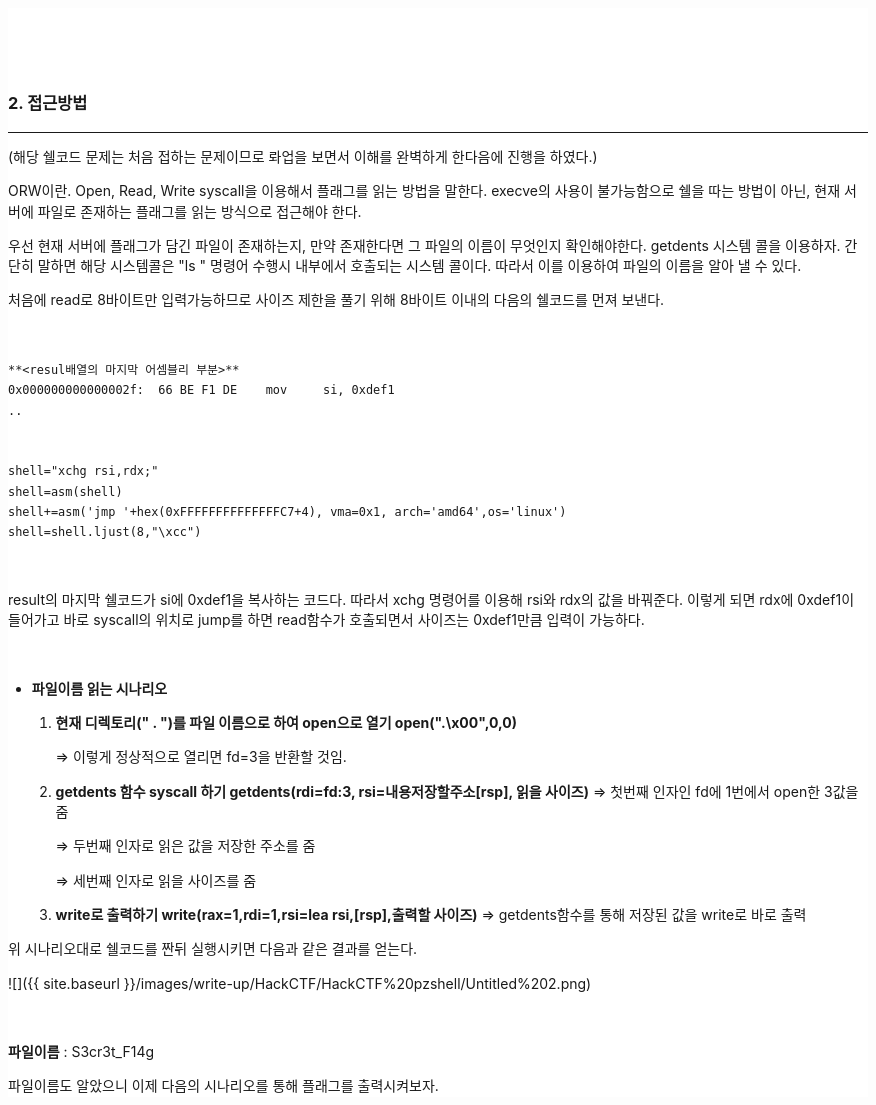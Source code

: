 

<br><br><br>


### 2. 접근방법

---

(해당 쉘코드 문제는 처음 접하는 문제이므로 롸업을 보면서 이해를 완벽하게 한다음에 진행을 하였다.)

ORW이란. Open, Read, Write syscall을 이용해서 플래그를 읽는 방법을 말한다. execve의 사용이 불가능함으로 쉘을 따는 방법이 아닌,  현재 서버에 파일로 존재하는 플래그를 읽는 방식으로 접근해야 한다.

우선 현재 서버에 플래그가 담긴 파일이 존재하는지, 만약 존재한다면 그 파일의 이름이 무엇인지 확인해야한다. getdents 시스템 콜을 이용하자. 간단히 말하면 해당 시스템콜은 "ls " 명령어 수행시 내부에서 호출되는 시스템 콜이다. 따라서 이를 이용하여 파일의 이름을 알아 낼 수 있다.

처음에 read로 8바이트만 입력가능하므로 사이즈 제한을 풀기 위해 8바이트 이내의 다음의 쉘코드를 먼져 보낸다.

<br>

    **<resul배열의 마지막 어셈블리 부분>**
    0x000000000000002f:  66 BE F1 DE    mov     si, 0xdef1
    ..
    
    
    shell="xchg rsi,rdx;"
    shell=asm(shell)
    shell+=asm('jmp '+hex(0xFFFFFFFFFFFFFFC7+4), vma=0x1, arch='amd64',os='linux')
    shell=shell.ljust(8,"\xcc")

<br>

result의 마지막 쉘코드가 si에 0xdef1을 복사하는 코드다. 따라서 xchg 명령어를 이용해 rsi와 rdx의 값을 바꿔준다. 이렇게 되면 rdx에 0xdef1이 들어가고 바로 syscall의 위치로 jump를 하면 read함수가 호출되면서 사이즈는 0xdef1만큼 입력이 가능하다. 

<br>

- **파일이름 읽는 시나리오**
    1. **현재 디렉토리(" . ")를 파일 이름으로 하여 open으로 열기 open(".\x00",0,0)**

        ⇒ 이렇게 정상적으로 열리면 fd=3을 반환할 것임.

    2. **getdents 함수 syscall 하기 getdents(rdi=fd:3, rsi=내용저장할주소[rsp], 읽을 사이즈)**
    ⇒ 첫번째 인자인 fd에 1번에서 open한 3값을 줌

        ⇒ 두번째 인자로 읽은 값을 저장한 주소를 줌

        ⇒ 세번째 인자로 읽을 사이즈를 줌

    3. **write로 출력하기 write(rax=1,rdi=1,rsi=lea rsi,[rsp],출력할 사이즈)**
    => getdents함수를 통해 저장된 값을 write로 바로 출력

위 시나리오대로 쉘코드를 짠뒤 실행시키면 다음과 같은 결과를 얻는다.

![]({{ site.baseurl }}/images/write-up/HackCTF/HackCTF%20pzshell/Untitled%202.png)

<br>

**파일이름** : S3cr3t_F14g 

파일이름도 알았으니 이제 다음의 시나리오를 통해 플래그를 출력시켜보자.
